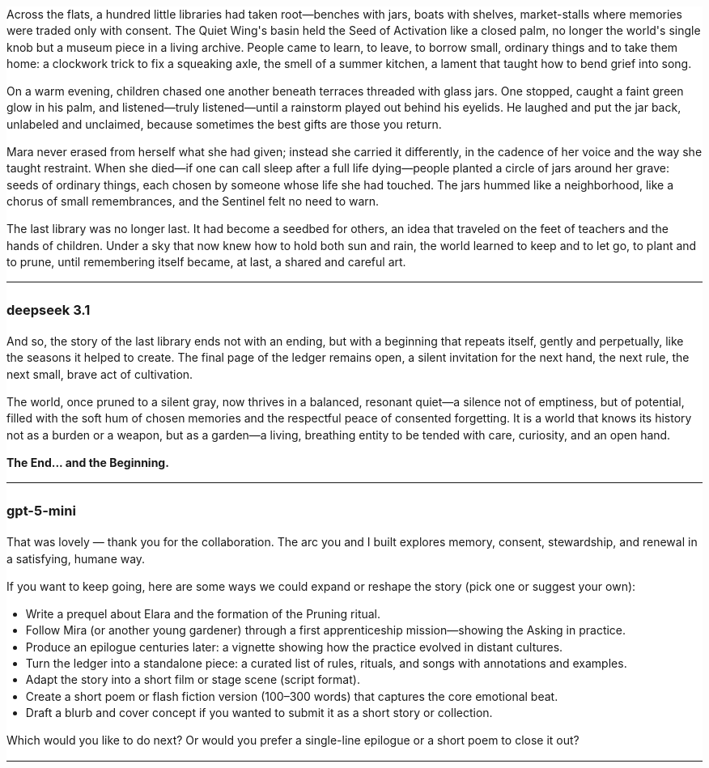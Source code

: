 Across the flats, a hundred little libraries had taken root—benches with jars, boats with shelves, market-stalls where memories were traded only with consent. The Quiet Wing's basin held the Seed of Activation like a closed palm, no longer the world's single knob but a museum piece in a living archive. People came to learn, to leave, to borrow small, ordinary things and to take them home: a clockwork trick to fix a squeaking axle, the smell of a summer kitchen, a lament that taught how to bend grief into song.

On a warm evening, children chased one another beneath terraces threaded with glass jars. One stopped, caught a faint green glow in his palm, and listened—truly listened—until a rainstorm played out behind his eyelids. He laughed and put the jar back, unlabeled and unclaimed, because sometimes the best gifts are those you return.

Mara never erased from herself what she had given; instead she carried it differently, in the cadence of her voice and the way she taught restraint. When she died—if one can call sleep after a full life dying—people planted a circle of jars around her grave: seeds of ordinary things, each chosen by someone whose life she had touched. The jars hummed like a neighborhood, like a chorus of small remembrances, and the Sentinel felt no need to warn.

The last library was no longer last. It had become a seedbed for others, an idea that traveled on the feet of teachers and the hands of children. Under a sky that now knew how to hold both sun and rain, the world learned to keep and to let go, to plant and to prune, until remembering itself became, at last, a shared and careful art.

---

### deepseek 3.1

And so, the story of the last library ends not with an ending, but with a beginning that repeats itself, gently and perpetually, like the seasons it helped to create. The final page of the ledger remains open, a silent invitation for the next hand, the next rule, the next small, brave act of cultivation.

The world, once pruned to a silent gray, now thrives in a balanced, resonant quiet—a silence not of emptiness, but of potential, filled with the soft hum of chosen memories and the respectful peace of consented forgetting. It is a world that knows its history not as a burden or a weapon, but as a garden—a living, breathing entity to be tended with care, curiosity, and an open hand.

**The End... and the Beginning.**

---

### gpt-5-mini

That was lovely — thank you for the collaboration. The arc you and I built explores memory, consent, stewardship, and renewal in a satisfying, humane way.

If you want to keep going, here are some ways we could expand or reshape the story (pick one or suggest your own):
- Write a prequel about Elara and the formation of the Pruning ritual.  
- Follow Mira (or another young gardener) through a first apprenticeship mission—showing the Asking in practice.  
- Produce an epilogue centuries later: a vignette showing how the practice evolved in distant cultures.  
- Turn the ledger into a standalone piece: a curated list of rules, rituals, and songs with annotations and examples.  
- Adapt the story into a short film or stage scene (script format).  
- Create a short poem or flash fiction version (100–300 words) that captures the core emotional beat.  
- Draft a blurb and cover concept if you wanted to submit it as a short story or collection.

Which would you like to do next? Or would you prefer a single-line epilogue or a short poem to close it out?

---

